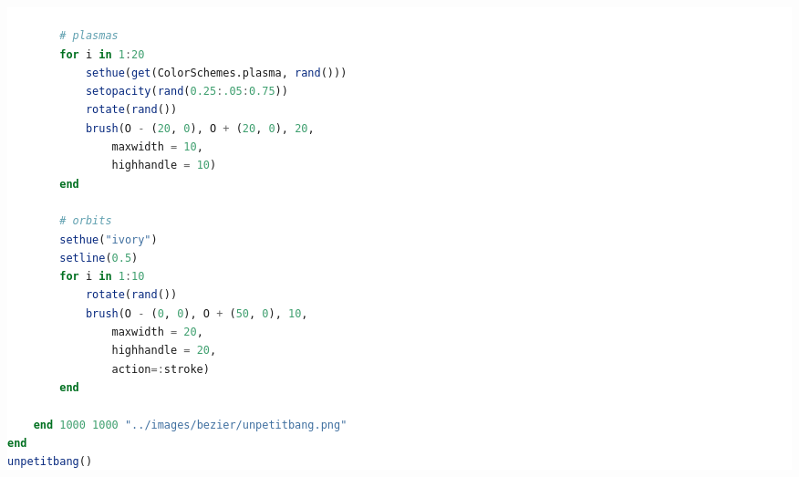 ```julia

        # plasmas
        for i in 1:20
            sethue(get(ColorSchemes.plasma, rand()))
            setopacity(rand(0.25:.05:0.75))
            rotate(rand())
            brush(O - (20, 0), O + (20, 0), 20,
                maxwidth = 10,
                highhandle = 10)
        end

        # orbits
        sethue("ivory")
        setline(0.5)
        for i in 1:10
            rotate(rand())
            brush(O - (0, 0), O + (50, 0), 10,
                maxwidth = 20,
                highhandle = 20,
                action=:stroke)
        end

    end 1000 1000 "../images/bezier/unpetitbang.png"
end
unpetitbang()
```
